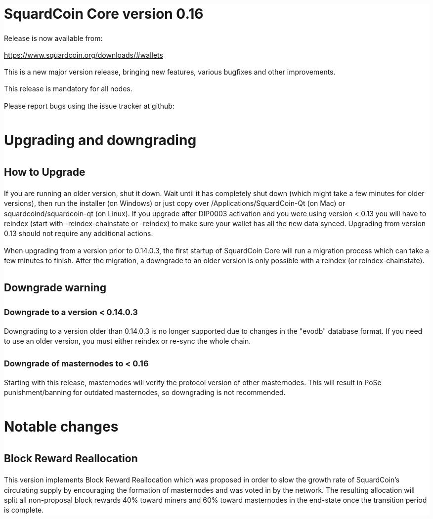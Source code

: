 SquardCoin Core version 0.16
======================

Release is now available from:

  <https://www.squardcoin.org/downloads/#wallets>

This is a new major version release, bringing new features, various bugfixes
and other improvements.

This release is mandatory for all nodes.

Please report bugs using the issue tracker at github:

  </issues>


Upgrading and downgrading
=========================

How to Upgrade
--------------

If you are running an older version, shut it down. Wait until it has completely
shut down (which might take a few minutes for older versions), then run the
installer (on Windows) or just copy over /Applications/SquardCoin-Qt (on Mac) or
squardcoind/squardcoin-qt (on Linux). If you upgrade after DIP0003 activation and you were
using version < 0.13 you will have to reindex (start with -reindex-chainstate
or -reindex) to make sure your wallet has all the new data synced. Upgrading
from version 0.13 should not require any additional actions.

When upgrading from a version prior to 0.14.0.3, the
first startup of SquardCoin Core will run a migration process which can take a few
minutes to finish. After the migration, a downgrade to an older version is only
possible with a reindex (or reindex-chainstate).

Downgrade warning
-----------------

### Downgrade to a version < 0.14.0.3

Downgrading to a version older than 0.14.0.3 is no longer supported due to
changes in the "evodb" database format. If you need to use an older version,
you must either reindex or re-sync the whole chain.

### Downgrade of masternodes to < 0.16

Starting with this release, masternodes will verify the protocol version of other
masternodes. This will result in PoSe punishment/banning for outdated masternodes,
so downgrading is not recommended.

Notable changes
===============

Block Reward Reallocation
-------------------------
This version implements Block Reward Reallocation which was proposed in order
to slow the growth rate of SquardCoin’s circulating supply by encouraging the
formation of masternodes and was voted in by the network. The resulting allocation
will split all non-proposal block rewards 40% toward miners and 60% toward
masternodes in the end-state once the transition period is complete.
